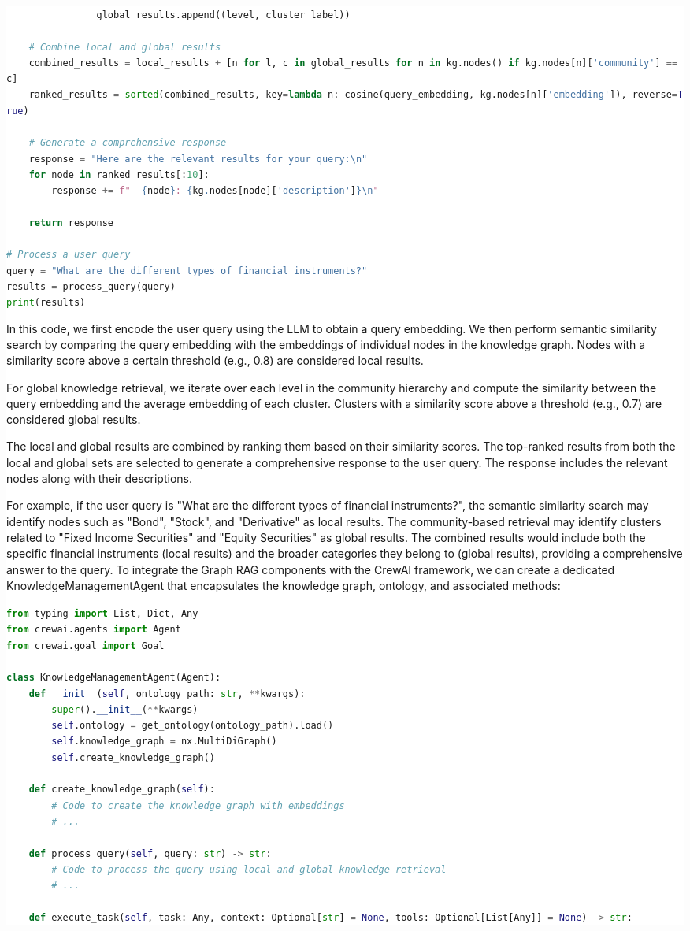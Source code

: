 ```python
                global_results.append((level, cluster_label))

    # Combine local and global results
    combined_results = local_results + [n for l, c in global_results for n in kg.nodes() if kg.nodes[n]['community'] == c]
    ranked_results = sorted(combined_results, key=lambda n: cosine(query_embedding, kg.nodes[n]['embedding']), reverse=True)

    # Generate a comprehensive response
    response = "Here are the relevant results for your query:\n"
    for node in ranked_results[:10]:
        response += f"- {node}: {kg.nodes[node]['description']}\n"

    return response

# Process a user query
query = "What are the different types of financial instruments?"
results = process_query(query)
print(results)
```

In this code, we first encode the user query using the LLM to obtain a query embedding. We then perform semantic similarity search by comparing the query embedding with the embeddings of individual nodes in the knowledge graph. Nodes with a similarity score above a certain threshold (e.g., 0.8) are considered local results.

For global knowledge retrieval, we iterate over each level in the community hierarchy and compute the similarity between the query embedding and the average embedding of each cluster. Clusters with a similarity score above a threshold (e.g., 0.7) are considered global results.

The local and global results are combined by ranking them based on their similarity scores. The top-ranked results from both the local and global sets are selected to generate a comprehensive response to the user query. The response includes the relevant nodes along with their descriptions.

For example, if the user query is "What are the different types of financial instruments?", the semantic similarity search may identify nodes such as "Bond", "Stock", and "Derivative" as local results. The community-based retrieval may identify clusters related to "Fixed Income Securities" and "Equity Securities" as global results. The combined results would include both the specific financial instruments (local results) and the broader categories they belong to (global results), providing a comprehensive answer to the query.
To integrate the Graph RAG components with the CrewAI framework, we can create a dedicated KnowledgeManagementAgent that encapsulates the knowledge graph, ontology, and associated methods:

```python
from typing import List, Dict, Any
from crewai.agents import Agent
from crewai.goal import Goal

class KnowledgeManagementAgent(Agent):
    def __init__(self, ontology_path: str, **kwargs):
        super().__init__(**kwargs)
        self.ontology = get_ontology(ontology_path).load()
        self.knowledge_graph = nx.MultiDiGraph()
        self.create_knowledge_graph()

    def create_knowledge_graph(self):
        # Code to create the knowledge graph with embeddings
        # ...

    def process_query(self, query: str) -> str:
        # Code to process the query using local and global knowledge retrieval
        # ...

    def execute_task(self, task: Any, context: Optional[str] = None, tools: Optional[List[Any]] = None) -> str:
```